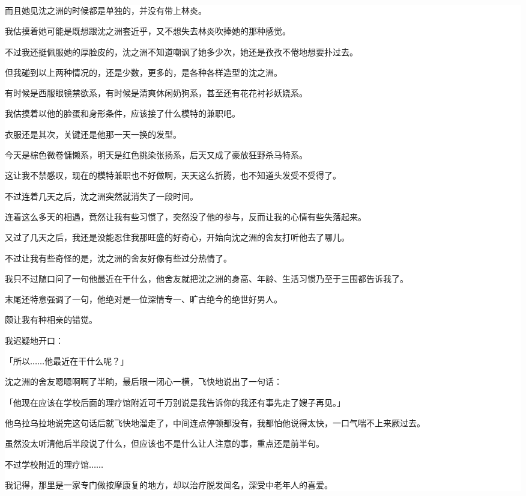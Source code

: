 
而且她见沈之洲的时候都是单独的，并没有带上林炎。


我估摸着她可能是既想跟沈之洲套近乎，又不想失去林炎吹捧她的那种感觉。


不过我还挺佩服她的厚脸皮的，沈之洲不知道嘲讽了她多少次，她还是孜孜不倦地想要扑过去。


但我碰到以上两种情况的，还是少数，更多的，是各种各样造型的沈之洲。


有时候是西服眼镜禁欲系，有时候是清爽休闲奶狗系，甚至还有花花衬衫妖娆系。


我估摸着以他的脸蛋和身形条件，应该接了什么模特的兼职吧。


衣服还是其次，关键还是他那一天一换的发型。


今天是棕色微卷慵懒系，明天是红色挑染张扬系，后天又成了豪放狂野杀马特系。


这让我不禁感叹，现在的模特兼职也不好做啊，天天这么折腾，也不知道头发受不受得了。


不过连着几天之后，沈之洲突然就消失了一段时间。


连着这么多天的相遇，竟然让我有些习惯了，突然没了他的参与，反而让我的心情有些失落起来。


又过了几天之后，我还是没能忍住我那旺盛的好奇心，开始向沈之洲的舍友打听他去了哪儿。


不过让我有些奇怪的是，沈之洲的舍友好像有些过分热情了。


我只不过随口问了一句他最近在干什么，他舍友就把沈之洲的身高、年龄、生活习惯乃至于三围都告诉我了。


末尾还特意强调了一句，他绝对是一位深情专一、旷古绝今的绝世好男人。


颇让我有种相亲的错觉。


我迟疑地开口：


「所以……他最近在干什么呢？」


沈之洲的舍友嗯嗯啊啊了半晌，最后眼一闭心一横，飞快地说出了一句话：


「他现在应该在学校后面的理疗馆附近可千万别说是我告诉你的我还有事先走了嫂子再见。」


他乌拉乌拉地说完这句话后就飞快地溜走了，中间连点停顿都没有，我都怕他说得太快，一口气喘不上来厥过去。


虽然没太听清他后半段说了什么，但应该也不是什么让人注意的事，重点还是前半句。


不过学校附近的理疗馆……


我记得，那里是一家专门做按摩康复的地方，却以治疗脱发闻名，深受中老年人的喜爱。

